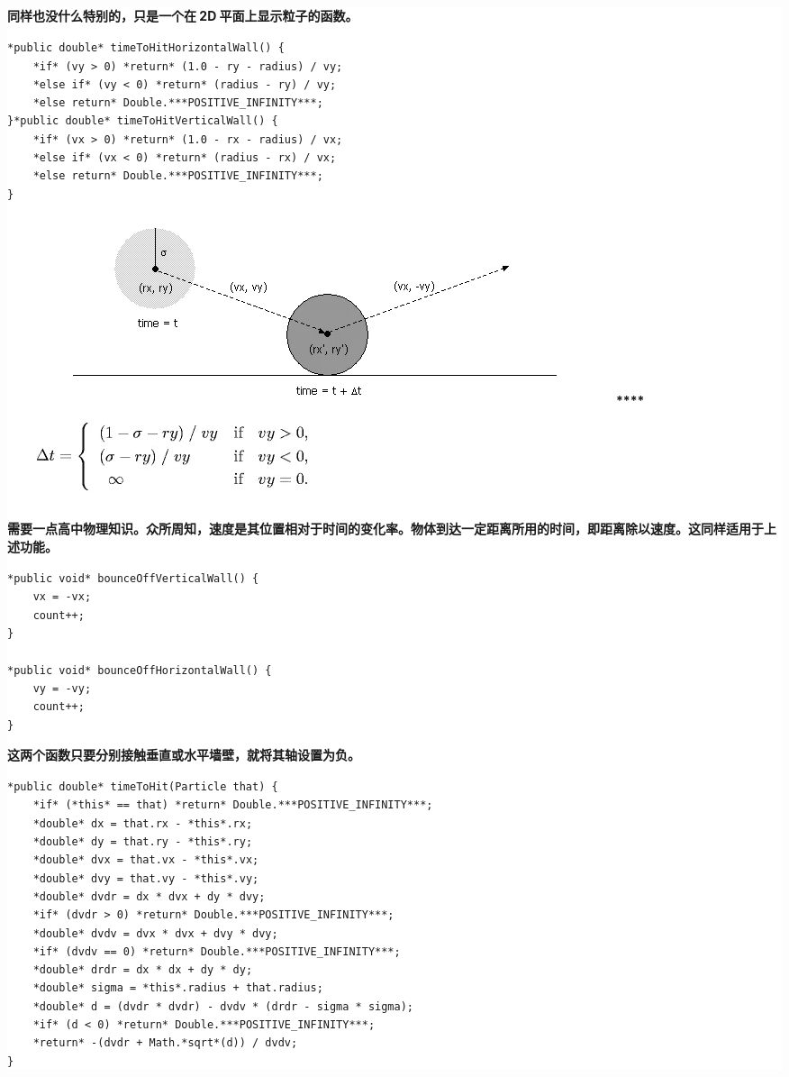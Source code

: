 **同样也没什么特别的，只是一个在 2D 平面上显示粒子的函数。**

```
*public double* timeToHitHorizontalWall() {
    *if* (vy > 0) *return* (1.0 - ry - radius) / vy;
    *else if* (vy < 0) *return* (radius - ry) / vy;
    *else return* Double.***POSITIVE_INFINITY***;
}*public double* timeToHitVerticalWall() {
    *if* (vx > 0) *return* (1.0 - rx - radius) / vx;
    *else if* (vx < 0) *return* (radius - rx) / vx;
    *else return* Double.***POSITIVE_INFINITY***;
}
```

**![](img/7334b8bcf6153c8a118c1f4d30776576.png)****![](img/67c10a7dbb62990fd05eec04783f5347.png)**

**需要一点高中物理知识。众所周知，速度是其位置相对于时间的变化率。物体到达一定距离所用的时间，即距离除以速度。这同样适用于上述功能。**

```
*public void* bounceOffVerticalWall() {
    vx = -vx;
    count++;
}

*public void* bounceOffHorizontalWall() {
    vy = -vy;
    count++;
}
```

**这两个函数只要分别接触垂直或水平墙壁，就将其轴设置为负。**

```
*public double* timeToHit(Particle that) {
    *if* (*this* == that) *return* Double.***POSITIVE_INFINITY***;
    *double* dx = that.rx - *this*.rx;
    *double* dy = that.ry - *this*.ry;
    *double* dvx = that.vx - *this*.vx;
    *double* dvy = that.vy - *this*.vy;
    *double* dvdr = dx * dvx + dy * dvy;
    *if* (dvdr > 0) *return* Double.***POSITIVE_INFINITY***;
    *double* dvdv = dvx * dvx + dvy * dvy;
    *if* (dvdv == 0) *return* Double.***POSITIVE_INFINITY***;
    *double* drdr = dx * dx + dy * dy;
    *double* sigma = *this*.radius + that.radius;
    *double* d = (dvdr * dvdr) - dvdv * (drdr - sigma * sigma);
    *if* (d < 0) *return* Double.***POSITIVE_INFINITY***;
    *return* -(dvdr + Math.*sqrt*(d)) / dvdv;
}
```
